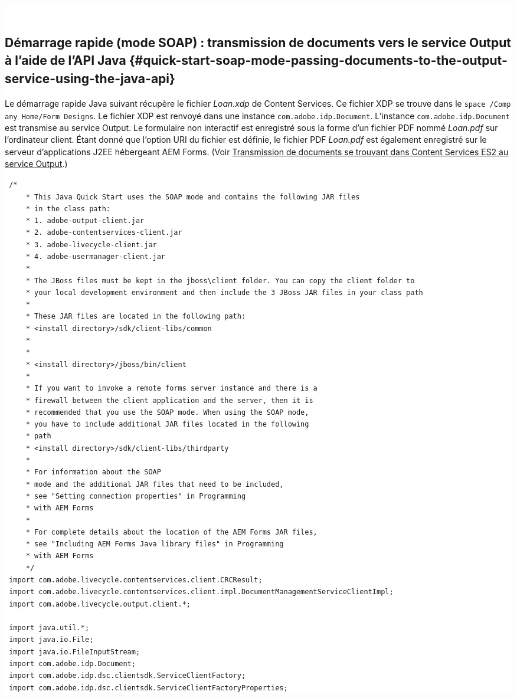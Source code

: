 ```as3
 
```

## Démarrage rapide (mode SOAP) : transmission de documents vers le service Output à l’aide de l’API Java {#quick-start-soap-mode-passing-documents-to-the-output-service-using-the-java-api}

Le démarrage rapide Java suivant récupère le fichier *Loan.xdp* de Content Services. Ce fichier XDP se trouve dans le `space /Company Home/Form Designs`. Le fichier XDP est renvoyé dans une instance `com.adobe.idp.Document`. L’instance `com.adobe.idp.Document` est transmise au service Output. Le formulaire non interactif est enregistré sous la forme d’un fichier PDF nommé *Loan.pdf* sur l’ordinateur client. Étant donné que l’option URI du fichier est définie, le fichier PDF *Loan.pdf* est également enregistré sur le serveur d’applications J2EE hébergeant AEM Forms. (Voir [Transmission de documents se trouvant dans Content Services ES2 au service Output](/help/forms/developing/creating-document-output-streams.md#passing-documents-located-in-content-services-deprecated-to-the-output-service).)

```as3
 /* 
     * This Java Quick Start uses the SOAP mode and contains the following JAR files 
     * in the class path: 
     * 1. adobe-output-client.jar 
     * 2. adobe-contentservices-client.jar 
     * 3. adobe-livecycle-client.jar 
     * 4. adobe-usermanager-client.jar 
     * 
     * The JBoss files must be kept in the jboss\client folder. You can copy the client folder to  
     * your local development environment and then include the 3 JBoss JAR files in your class path 
     * 
     * These JAR files are located in the following path: 
     * <install directory>/sdk/client-libs/common 
     * 
     * 
     * <install directory>/jboss/bin/client 
     * 
     * If you want to invoke a remote forms server instance and there is a 
     * firewall between the client application and the server, then it is  
     * recommended that you use the SOAP mode. When using the SOAP mode,  
     * you have to include additional JAR files located in the following  
     * path 
     * <install directory>/sdk/client-libs/thirdparty 
     * 
     * For information about the SOAP  
     * mode and the additional JAR files that need to be included,  
     * see "Setting connection properties" in Programming  
     * with AEM Forms 
     * 
     * For complete details about the location of the AEM Forms JAR files,  
     * see "Including AEM Forms Java library files" in Programming  
     * with AEM Forms 
     */ 
 import com.adobe.livecycle.contentservices.client.CRCResult; 
 import com.adobe.livecycle.contentservices.client.impl.DocumentManagementServiceClientImpl; 
 import com.adobe.livecycle.output.client.*; 
  
 import java.util.*; 
 import java.io.File; 
 import java.io.FileInputStream; 
 import com.adobe.idp.Document; 
 import com.adobe.idp.dsc.clientsdk.ServiceClientFactory; 
 import com.adobe.idp.dsc.clientsdk.ServiceClientFactoryProperties; 
```